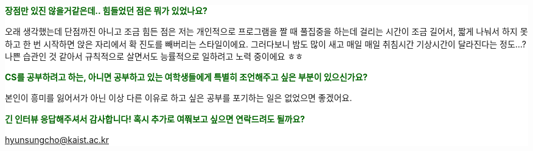 <span style="color:DarkGreen "> **장점만 있진 않을거같은데.. 힘들었던 점은 뭐가 있었나요?** </span>

오래 생각했는데 단점까진 아니고 조금 힘든 점은 저는 개인적으로 프로그램을 짤 때 풀집중을 하는데 걸리는 시간이 조금 길어서, 짧게 나눠서 하지 못하고 한 번 시작하면 앉은 자리에서 확 진도를 빼버리는 스타일이에요. 그러다보니 밤도 많이 새고 매일 매일 취침시간 기상시간이 달라진다는 정도…? 나쁜 습관인 것 같아서 규칙적으로 살면서도 능률적으로 일하려고 노력 중이에요 ㅎㅎ 

<span style="color:DarkGreen "> **CS를 공부하려고 하는, 아니면 공부하고 있는 여학생들에게 특별히 조언해주고 싶은 부분이 있으신가요?** </span>

본인이 흥미를 잃어서가 아닌 이상 다른 이유로 하고 싶은 공부를 포기하는 일은 없었으면 좋겠어요.

<span style="color:DarkGreen "> **긴 인터뷰 응답해주셔서 감사합니다! 혹시 추가로 여쭤보고 싶으면 연락드려도 될까요?** </span>
    
hyunsungcho@kaist.ac.kr
